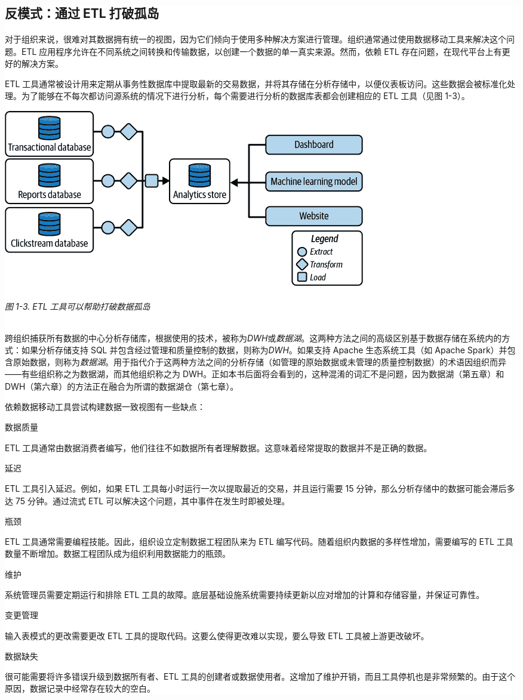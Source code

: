 ## 反模式：通过 ETL 打破孤岛

对于组织来说，很难对其数据拥有统一的视图，因为它们倾向于使用多种解决方案进行管理。组织通常通过使用数据移动工具来解决这个问题。ETL 应用程序允许在不同系统之间转换和传输数据，以创建一个数据的单一真实来源。然而，依赖 ETL 存在问题，在现代平台上有更好的解决方案。

ETL 工具通常被设计用来定期从事务性数据库中提取最新的交易数据，并将其存储在分析存储中，以便仪表板访问。这些数据会被标准化处理。为了能够在不每次都访问源系统的情况下进行分析，每个需要进行分析的数据库表都会创建相应的 ETL 工具（见图 1-3）。

![ETL 工具可以帮助打破数据孤岛](img/adml_0103.png)

###### 图 1-3\. ETL 工具可以帮助打破数据孤岛

跨组织捕获所有数据的中心分析存储库，根据使用的技术，被称为*DWH*或*数据湖*。这两种方法之间的高级区别基于数据存储在系统内的方式：如果分析存储支持 SQL 并包含经过管理和质量控制的数据，则称为*DWH*。如果支持 Apache 生态系统工具（如 Apache Spark）并包含原始数据，则称为*数据湖*。用于指代介于这两种方法之间的分析存储（如管理的原始数据或未管理的质量控制数据）的术语因组织而异——有些组织称之为数据湖，而其他组织称之为 DWH。正如本书后面将会看到的，这种混淆的词汇不是问题，因为数据湖（第五章）和 DWH（第六章）的方法正在融合为所谓的数据湖仓（第七章）。

依赖数据移动工具尝试构建数据一致视图有一些缺点：

数据质量

ETL 工具通常由数据消费者编写，他们往往不如数据所有者理解数据。这意味着经常提取的数据并不是正确的数据。

延迟

ETL 工具引入延迟。例如，如果 ETL 工具每小时运行一次以提取最近的交易，并且运行需要 15 分钟，那么分析存储中的数据可能会滞后多达 75 分钟。通过流式 ETL 可以解决这个问题，其中事件在发生时即被处理。

瓶颈

ETL 工具通常需要编程技能。因此，组织设立定制数据工程团队来为 ETL 编写代码。随着组织内数据的多样性增加，需要编写的 ETL 工具数量不断增加。数据工程团队成为组织利用数据能力的瓶颈。

维护

系统管理员需要定期运行和排除 ETL 工具的故障。底层基础设施系统需要持续更新以应对增加的计算和存储容量，并保证可靠性。

变更管理

输入表模式的更改需要更改 ETL 工具的提取代码。这要么使得更改难以实现，要么导致 ETL 工具被上游更改破坏。

数据缺失

很可能需要将许多错误升级到数据所有者、ETL 工具的创建者或数据使用者。这增加了维护开销，而且工具停机也是非常频繁的。由于这个原因，数据记录中经常存在较大的空白。
